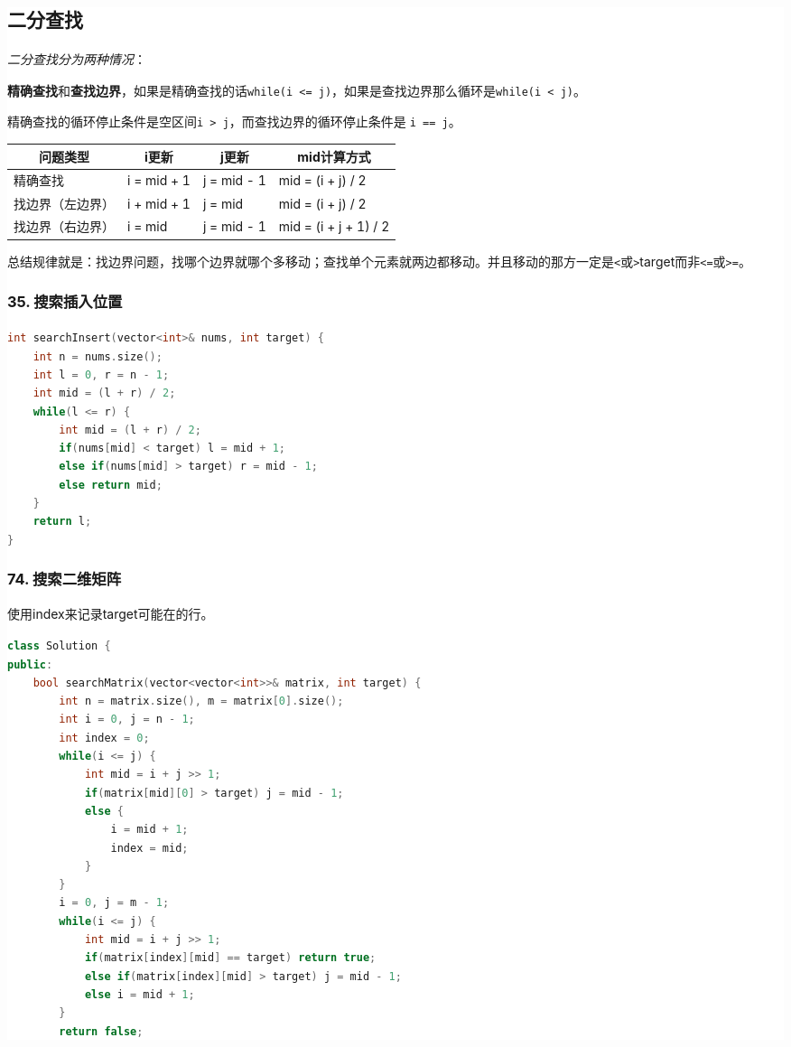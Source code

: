 

## 二分查找

*二分查找分为两种情况*：

**精确查找**和**查找边界**，如果是精确查找的话`while(i <= j)`，如果是查找边界那么循环是`while(i < j)`。

精确查找的循环停止条件是空区间`i > j`，而查找边界的循环停止条件是 `i == j`。

| 问题类型         | i更新       | j更新       | mid计算方式           |
| ---------------- | ----------- | ----------- | --------------------- |
| 精确查找         | i = mid + 1 | j = mid - 1 | mid = (i + j) / 2     |
| 找边界（左边界） | i + mid + 1 | j = mid     | mid = (i + j) / 2     |
| 找边界（右边界） | i = mid     | j = mid - 1 | mid = (i + j + 1) / 2 |

总结规律就是：找边界问题，找哪个边界就哪个多移动；查找单个元素就两边都移动。并且移动的那方一定是`<`或`>`target而非`<=`或`>=`。



### 35. 搜索插入位置

```c++
int searchInsert(vector<int>& nums, int target) {
    int n = nums.size();
    int l = 0, r = n - 1;
    int mid = (l + r) / 2;
    while(l <= r) {
        int mid = (l + r) / 2;
        if(nums[mid] < target) l = mid + 1;
        else if(nums[mid] > target) r = mid - 1;
        else return mid;
    }
    return l;
}
```





### 74. 搜索二维矩阵

使用index来记录target可能在的行。

```c++
class Solution {
public:
    bool searchMatrix(vector<vector<int>>& matrix, int target) {
        int n = matrix.size(), m = matrix[0].size();
        int i = 0, j = n - 1;
        int index = 0;
        while(i <= j) {
            int mid = i + j >> 1;
            if(matrix[mid][0] > target) j = mid - 1;
            else {
                i = mid + 1;
                index = mid;
            }
        }
        i = 0, j = m - 1;
        while(i <= j) {
            int mid = i + j >> 1;
            if(matrix[index][mid] == target) return true;
            else if(matrix[index][mid] > target) j = mid - 1;
            else i = mid + 1;
        }
        return false;
```